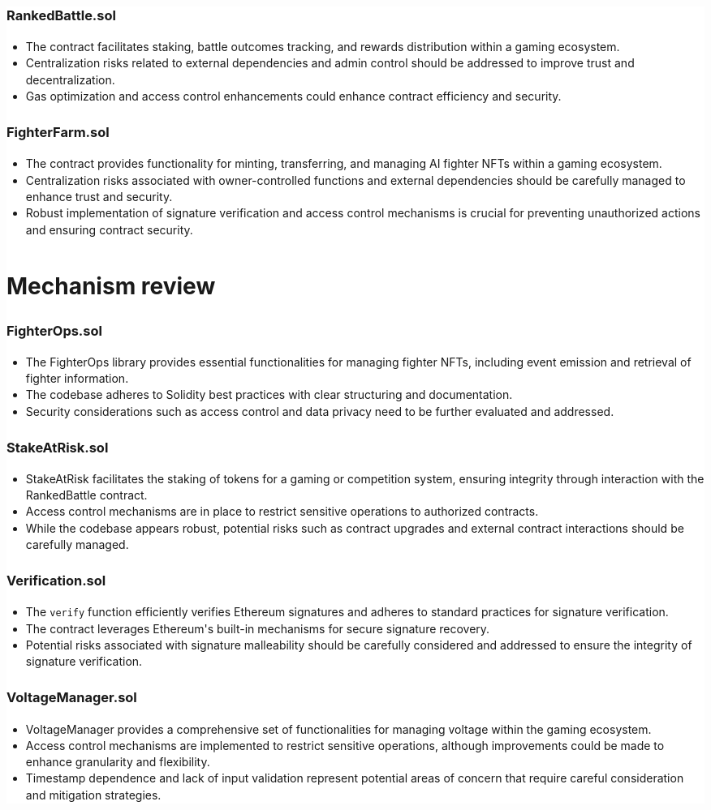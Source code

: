 ### RankedBattle.sol

- The contract facilitates staking, battle outcomes tracking, and rewards distribution within a gaming ecosystem.
- Centralization risks related to external dependencies and admin control should be addressed to improve trust and decentralization.
- Gas optimization and access control enhancements could enhance contract efficiency and security.

### FighterFarm.sol

- The contract provides functionality for minting, transferring, and managing AI fighter NFTs within a gaming ecosystem.
- Centralization risks associated with owner-controlled functions and external dependencies should be carefully managed to enhance trust and security.
- Robust implementation of signature verification and access control mechanisms is crucial for preventing unauthorized actions and ensuring contract security.

# Mechanism review

### FighterOps.sol

- The FighterOps library provides essential functionalities for managing fighter NFTs, including event emission and retrieval of fighter information.
- The codebase adheres to Solidity best practices with clear structuring and documentation.
- Security considerations such as access control and data privacy need to be further evaluated and addressed.

### StakeAtRisk.sol

- StakeAtRisk facilitates the staking of tokens for a gaming or competition system, ensuring integrity through interaction with the RankedBattle contract.
- Access control mechanisms are in place to restrict sensitive operations to authorized contracts.
- While the codebase appears robust, potential risks such as contract upgrades and external contract interactions should be carefully managed.

### Verification.sol

- The `verify` function efficiently verifies Ethereum signatures and adheres to standard practices for signature verification.
- The contract leverages Ethereum's built-in mechanisms for secure signature recovery.
- Potential risks associated with signature malleability should be carefully considered and addressed to ensure the integrity of signature verification.

### VoltageManager.sol

- VoltageManager provides a comprehensive set of functionalities for managing voltage within the gaming ecosystem.
- Access control mechanisms are implemented to restrict sensitive operations, although improvements could be made to enhance granularity and flexibility.
- Timestamp dependence and lack of input validation represent potential areas of concern that require careful consideration and mitigation strategies.
